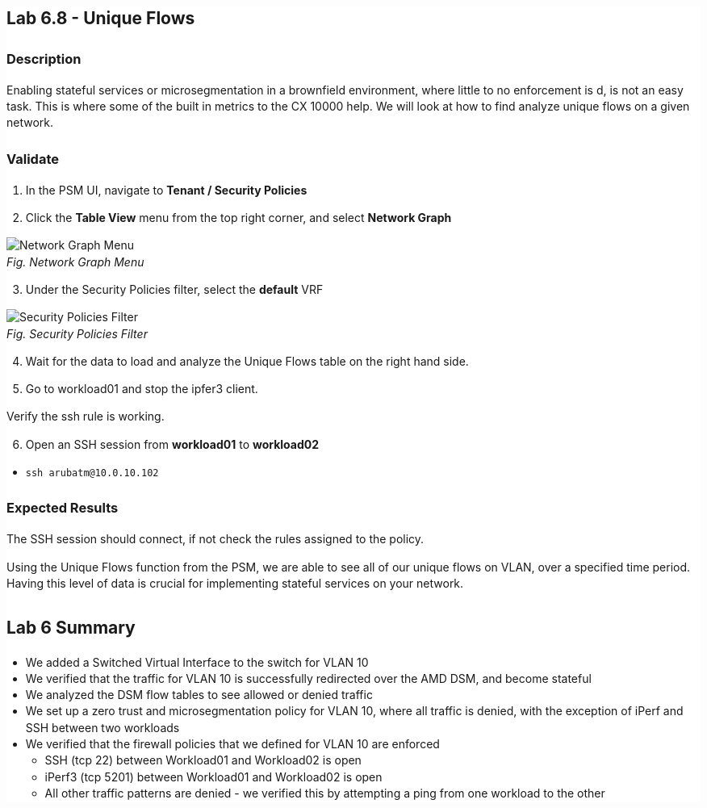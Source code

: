## Lab 6.8 - Unique Flows  

### Description  
Enabling stateful services or microsegmentation in a brownfield environment, where little to no enforcement is d, is not an easy task.  This is where some of the built in metrics to the CX 10000 help.  We will look at how to find analyze unique flows on a given network.  

### Validate  
1. In the PSM UI, navigate to **Tenant / Security Policies**  

2. Click the **Table View** menu from the top right corner, and select **Network Graph**  

![Network Graph Menu](images/lab5-network-graph-menu.png)  
_Fig. Network Graph Menu_  

3. Under the Security Policies filter, select the **default** VRF  

![Security Policies Filter](images/lab5-security-policies-filter.png)  
_Fig. Security Policies Filter_  

4. Wait for the data to load and analyze the Unique Flows table on the right hand side.  

5. Go to workload01 and stop the ipfer3 client. 

Verify the ssh rule is working.

6. Open an SSH session from **workload01** to **workload02**

- ``ssh arubatm@10.0.10.102``

### Expected Results 

The SSH session should connect, if not check the rules assigned to the policy.

Using the Unique Flows function from the PSM, we are able to see all of our unique flows on VLAN, over a specified time period.  Having this level of data is crucial for implementing stateful services on your network.  


## Lab 6 Summary  
- We added a Switched Virtual Interface to the switch for VLAN 10
- We verified that the traffic for VLAN 10 is successfully redirected over the AMD DSM, and become stateful  
- We analyzed the DSM flow tables to see allowed or denied traffic  
- We set up a zero trust and microsegmentation policy for VLAN 10, where all traffic is denied, with the exception of iPerf and SSH between two workloads
- We verified that the firewall policies that we defined for VLAN 10 are enforced
  - SSH (tcp 22) between Workload01 and Workload02 is open
  - iPerf3 (tcp 5201) between Workload01 and Workload02 is open  
  - All other traffic patterns are denied - we verified this by attempting a ping from one workload to the other  


